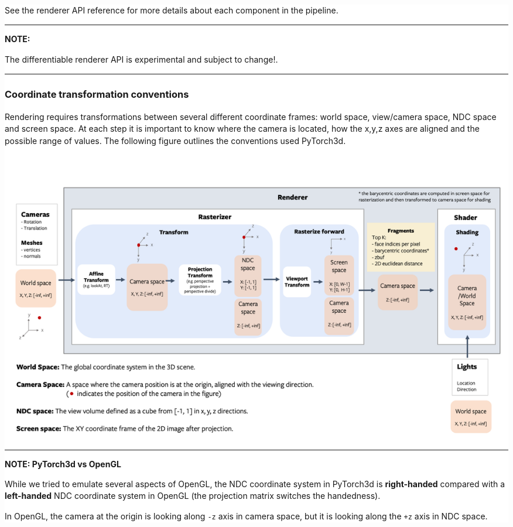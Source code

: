 
See the renderer API reference for more details about each component in the pipeline.

---

**NOTE:**

The differentiable renderer API is experimental and subject to change!.

---

### Coordinate transformation conventions

Rendering requires transformations between several different coordinate frames: world space, view/camera space, NDC space and screen space. At each step it is important to know where the camera is located, how the x,y,z axes are aligned and the possible range of values. The following figure outlines the conventions used PyTorch3d.

<img src="assets/transformations_overview.png" width="1000">



---

**NOTE: PyTorch3d vs OpenGL**

While we tried to emulate several aspects of OpenGL, the NDC coordinate system in PyTorch3d is **right-handed** compared with a **left-handed** NDC coordinate system in OpenGL (the projection matrix switches the handedness).

In OpenGL, the camera at the origin is looking along `-z` axis in camera space, but it is looking along the `+z` axis in NDC space.
